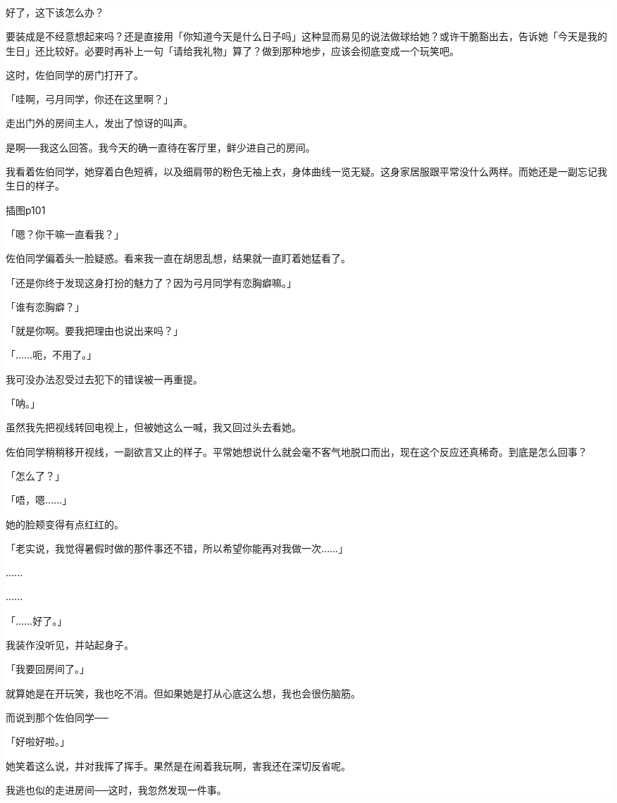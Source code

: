 好了，这下该怎么办？

要装成是不经意想起来吗？还是直接用「你知道今天是什么日子吗」这种显而易见的说法做球给她？或许干脆豁出去，告诉她「今天是我的生日」还比较好。必要时再补上一句「请给我礼物」算了？做到那种地步，应该会彻底变成一个玩笑吧。

这时，佐伯同学的房门打开了。

「哇啊，弓月同学，你还在这里啊？」

走出门外的房间主人，发出了惊讶的叫声。

是啊──我这么回答。我今天的确一直待在客厅里，鲜少进自己的房间。

我看着佐伯同学，她穿着白色短裤，以及细肩带的粉色无袖上衣，身体曲线一览无疑。这身家居服跟平常没什么两样。而她还是一副忘记我生日的样子。

插图p101

「嗯？你干嘛一直看我？」

佐伯同学偏着头一脸疑惑。看来我一直在胡思乱想，结果就一直盯着她猛看了。

「还是你终于发现这身打扮的魅力了？因为弓月同学有恋胸癖嘛。」

「谁有恋胸癖？」

「就是你啊。要我把理由也说出来吗？」

「……呃，不用了。」

我可没办法忍受过去犯下的错误被一再重提。

「呐。」

虽然我先把视线转回电视上，但被她这么一喊，我又回过头去看她。

佐伯同学稍稍移开视线，一副欲言又止的样子。平常她想说什么就会毫不客气地脱口而出，现在这个反应还真稀奇。到底是怎么回事？

「怎么了？」

「唔，嗯……」

她的脸颊变得有点红红的。

「老实说，我觉得暑假时做的那件事还不错，所以希望你能再对我做一次……」

……

……

「……好了。」

我装作没听见，并站起身子。

「我要回房间了。」

就算她是在开玩笑，我也吃不消。但如果她是打从心底这么想，我也会很伤脑筋。

而说到那个佐伯同学──

「好啦好啦。」

她笑着这么说，并对我挥了挥手。果然是在闹着我玩啊，害我还在深切反省呢。

我逃也似的走进房间──这时，我忽然发现一件事。
